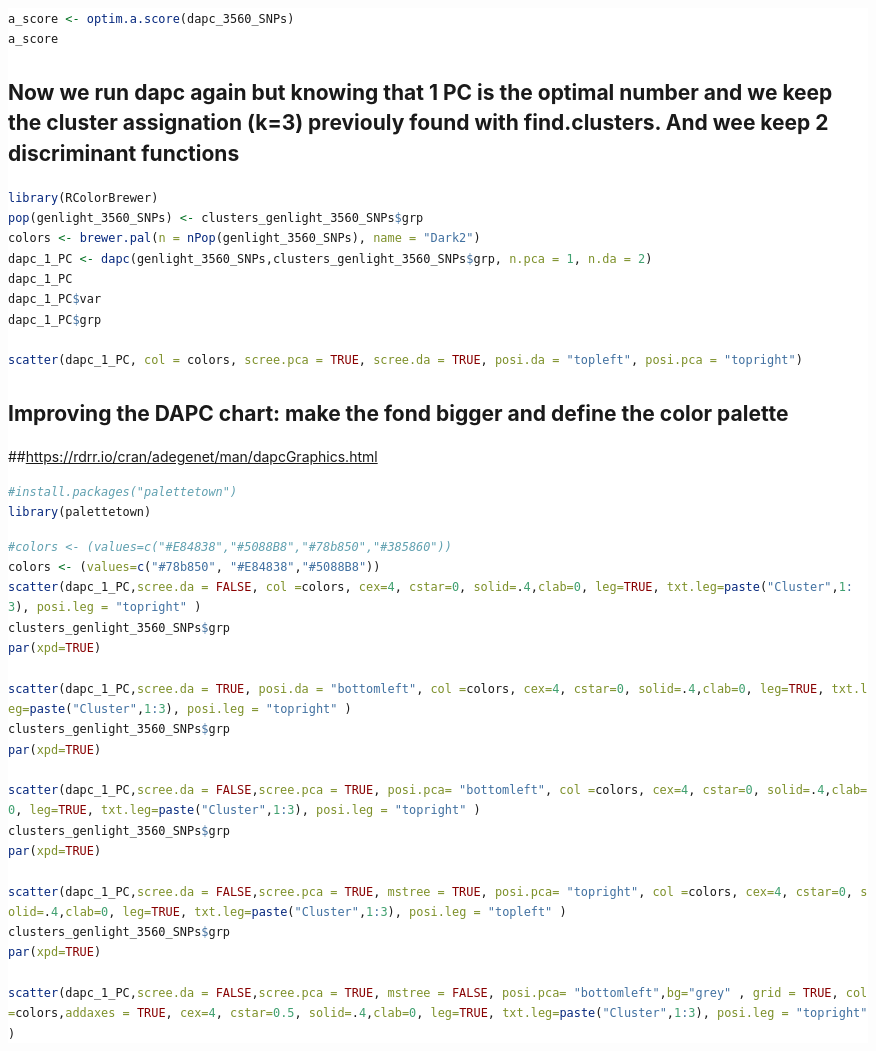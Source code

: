 
```r
a_score <- optim.a.score(dapc_3560_SNPs)  
a_score
```



## Now we run dapc again but knowing that 1 PC is the optimal number and we keep the cluster assignation (k=3) previouly found with find.clusters. And wee keep 2 discriminant functions


```r
library(RColorBrewer)
pop(genlight_3560_SNPs) <- clusters_genlight_3560_SNPs$grp
colors <- brewer.pal(n = nPop(genlight_3560_SNPs), name = "Dark2")
dapc_1_PC <- dapc(genlight_3560_SNPs,clusters_genlight_3560_SNPs$grp, n.pca = 1, n.da = 2)
dapc_1_PC
dapc_1_PC$var
dapc_1_PC$grp

scatter(dapc_1_PC, col = colors, scree.pca = TRUE, scree.da = TRUE, posi.da = "topleft", posi.pca = "topright")
```

## Improving the DAPC chart: make the fond bigger and define the color palette 
##https://rdrr.io/cran/adegenet/man/dapcGraphics.html

```r
#install.packages("palettetown")
library(palettetown)
```
 

```r
#colors <- (values=c("#E84838","#5088B8","#78b850","#385860"))
colors <- (values=c("#78b850", "#E84838","#5088B8"))
scatter(dapc_1_PC,scree.da = FALSE, col =colors, cex=4, cstar=0, solid=.4,clab=0, leg=TRUE, txt.leg=paste("Cluster",1:3), posi.leg = "topright" )
clusters_genlight_3560_SNPs$grp
par(xpd=TRUE)

scatter(dapc_1_PC,scree.da = TRUE, posi.da = "bottomleft", col =colors, cex=4, cstar=0, solid=.4,clab=0, leg=TRUE, txt.leg=paste("Cluster",1:3), posi.leg = "topright" )
clusters_genlight_3560_SNPs$grp
par(xpd=TRUE)

scatter(dapc_1_PC,scree.da = FALSE,scree.pca = TRUE, posi.pca= "bottomleft", col =colors, cex=4, cstar=0, solid=.4,clab=0, leg=TRUE, txt.leg=paste("Cluster",1:3), posi.leg = "topright" )
clusters_genlight_3560_SNPs$grp
par(xpd=TRUE)

scatter(dapc_1_PC,scree.da = FALSE,scree.pca = TRUE, mstree = TRUE, posi.pca= "topright", col =colors, cex=4, cstar=0, solid=.4,clab=0, leg=TRUE, txt.leg=paste("Cluster",1:3), posi.leg = "topleft" )
clusters_genlight_3560_SNPs$grp
par(xpd=TRUE)

scatter(dapc_1_PC,scree.da = FALSE,scree.pca = TRUE, mstree = FALSE, posi.pca= "bottomleft",bg="grey" , grid = TRUE, col =colors,addaxes = TRUE, cex=4, cstar=0.5, solid=.4,clab=0, leg=TRUE, txt.leg=paste("Cluster",1:3), posi.leg = "topright" )
```
